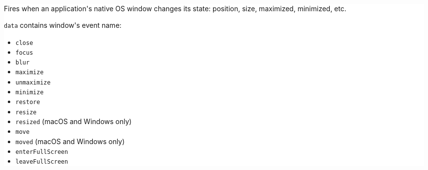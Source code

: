 Fires when an application's native OS window changes its state: position, size, maximized, minimized, etc.

`data` contains window's event name:

* `close`
* `focus`
* `blur`
* `maximize`
* `unmaximize`
* `minimize`
* `restore`
* `resize`
* `resized` (macOS and Windows only)
* `move`
* `moved` (macOS and Windows only)
* `enterFullScreen`
* `leaveFullScreen`
